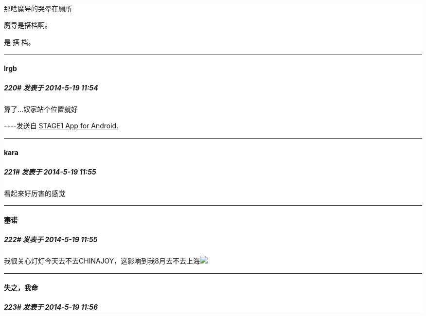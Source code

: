 那啥魔导的哭晕在厕所</blockquote>

魔导是搭档啊。


是 搭 档。







*****

####  lrgb  
##### 220#       发表于 2014-5-19 11:54




算了…奴家站个位置就好


----发送自 [STAGE1 App for Android.](http://stage1.5j4m.com/?1.14)







*****

####  kara  
##### 221#       发表于 2014-5-19 11:55




看起来好厉害的感觉







*****

####  塞诺  
##### 222#       发表于 2014-5-19 11:55




我很关心灯灯今天去不去CHINAJOY，这影响到我8月去不去上海<img src="https://static.saraba1st.com/image/smiley/face/34.gif" referrerpolicy="no-referrer">







*****

####  失之，我命  
##### 223#       发表于 2014-5-19 11:56
